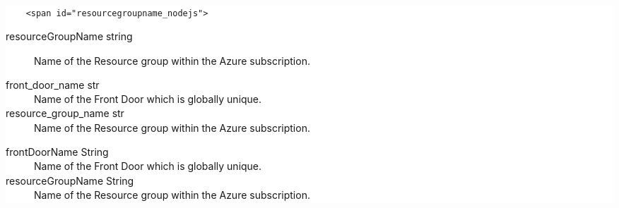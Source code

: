         <span id="resourcegroupname_nodejs">
<a data-swiftype-name="resource-property" data-swiftype-type="text" href="#resourcegroupname_nodejs" style="color: inherit; text-decoration: inherit;">resource<wbr>Group<wbr>Name</a>
</span>
        <span class="property-indicator"></span>
        <span class="property-type">string</span>
    </dt>
    <dd>Name of the Resource group within the Azure subscription.</dd></dl>
</pulumi-choosable>
</div>

<div>
<pulumi-choosable type="language" values="python">
<dl class="resources-properties"><dt class="property-required property-replacement"
            title="Required">
        <span id="front_door_name_python">
<a data-swiftype-name="resource-property" data-swiftype-type="text" href="#front_door_name_python" style="color: inherit; text-decoration: inherit;">front_<wbr>door_<wbr>name</a>
</span>
        <span class="property-indicator"></span>
        <span class="property-type">str</span>
    </dt>
    <dd>Name of the Front Door which is globally unique.</dd><dt class="property-required property-replacement"
            title="Required">
        <span id="resource_group_name_python">
<a data-swiftype-name="resource-property" data-swiftype-type="text" href="#resource_group_name_python" style="color: inherit; text-decoration: inherit;">resource_<wbr>group_<wbr>name</a>
</span>
        <span class="property-indicator"></span>
        <span class="property-type">str</span>
    </dt>
    <dd>Name of the Resource group within the Azure subscription.</dd></dl>
</pulumi-choosable>
</div>

<div>
<pulumi-choosable type="language" values="yaml">
<dl class="resources-properties"><dt class="property-required property-replacement"
            title="Required">
        <span id="frontdoorname_yaml">
<a data-swiftype-name="resource-property" data-swiftype-type="text" href="#frontdoorname_yaml" style="color: inherit; text-decoration: inherit;">front<wbr>Door<wbr>Name</a>
</span>
        <span class="property-indicator"></span>
        <span class="property-type">String</span>
    </dt>
    <dd>Name of the Front Door which is globally unique.</dd><dt class="property-required property-replacement"
            title="Required">
        <span id="resourcegroupname_yaml">
<a data-swiftype-name="resource-property" data-swiftype-type="text" href="#resourcegroupname_yaml" style="color: inherit; text-decoration: inherit;">resource<wbr>Group<wbr>Name</a>
</span>
        <span class="property-indicator"></span>
        <span class="property-type">String</span>
    </dt>
    <dd>Name of the Resource group within the Azure subscription.</dd></dl>
</pulumi-choosable>
</div>
